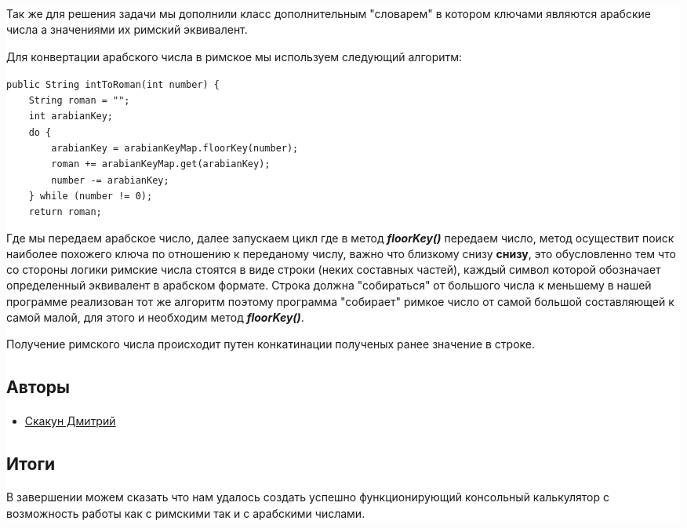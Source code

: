 Так же для решения задачи мы дополнили класс дополнительным 
"словарем" в котором ключами являются арабские числа 
а  значениями их римский эквивалент.

Для конвертации арабского числа в римское мы используем 
следующий алгоритм: 
  
    public String intToRoman(int number) {
        String roman = "";
        int arabianKey;
        do {
            arabianKey = arabianKeyMap.floorKey(number);
            roman += arabianKeyMap.get(arabianKey);
            number -= arabianKey;
        } while (number != 0);
        return roman;

Где мы передаем арабское число, далее запускаем цикл где 
в метод ***floorKey()*** передаем число, метод осуществит
поиск наиболее похожего ключа по отношению к переданому
числу, важно что близкому снизу **снизу**, это 
обусловленно тем что со стороны логики римские числа стоятся
в виде строки (неких составных частей), каждый символ которой 
обозначает определенный эквивалент в арабском формате.
Строка должна "собираться" от большого числа к меньшему 
в нашей программе реализован тот же алгоритм 
поэтому программа 
"собирает" римкое число от самой большой составляющей 
к самой малой, для этого и  необходим метод ***floorKey()***.

Получение римского числа происходит путен конкатинации
полученых ранее значение в строке.

## Авторы

* [Скакун Дмитрий](https://www.instagram.com/skakun_dr/)

## Итоги

В завершении можем сказать что 
нам удалось создать успешно функционирующий консольный
калькулятор с возможность работы как с 
римскими так и с арабскими числами.


